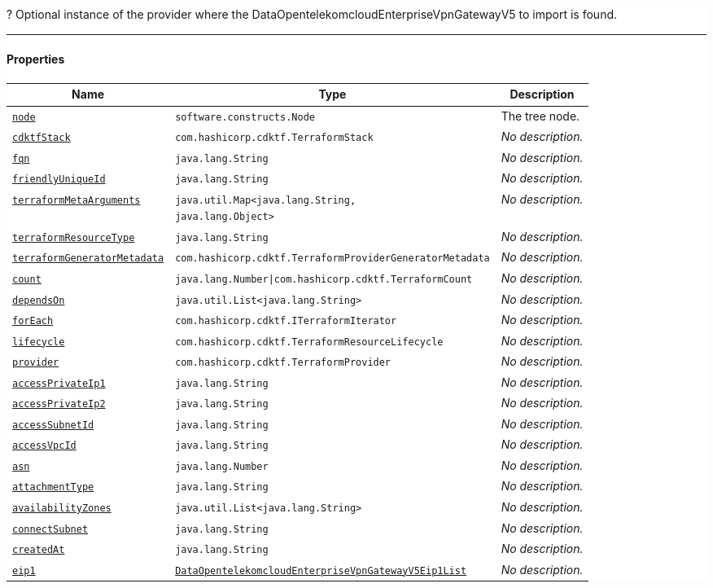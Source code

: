? Optional instance of the provider where the DataOpentelekomcloudEnterpriseVpnGatewayV5 to import is found.

---

#### Properties <a name="Properties" id="Properties"></a>

| **Name** | **Type** | **Description** |
| --- | --- | --- |
| <code><a href="#@cdktf/provider-opentelekomcloud.dataOpentelekomcloudEnterpriseVpnGatewayV5.DataOpentelekomcloudEnterpriseVpnGatewayV5.property.node">node</a></code> | <code>software.constructs.Node</code> | The tree node. |
| <code><a href="#@cdktf/provider-opentelekomcloud.dataOpentelekomcloudEnterpriseVpnGatewayV5.DataOpentelekomcloudEnterpriseVpnGatewayV5.property.cdktfStack">cdktfStack</a></code> | <code>com.hashicorp.cdktf.TerraformStack</code> | *No description.* |
| <code><a href="#@cdktf/provider-opentelekomcloud.dataOpentelekomcloudEnterpriseVpnGatewayV5.DataOpentelekomcloudEnterpriseVpnGatewayV5.property.fqn">fqn</a></code> | <code>java.lang.String</code> | *No description.* |
| <code><a href="#@cdktf/provider-opentelekomcloud.dataOpentelekomcloudEnterpriseVpnGatewayV5.DataOpentelekomcloudEnterpriseVpnGatewayV5.property.friendlyUniqueId">friendlyUniqueId</a></code> | <code>java.lang.String</code> | *No description.* |
| <code><a href="#@cdktf/provider-opentelekomcloud.dataOpentelekomcloudEnterpriseVpnGatewayV5.DataOpentelekomcloudEnterpriseVpnGatewayV5.property.terraformMetaArguments">terraformMetaArguments</a></code> | <code>java.util.Map<java.lang.String, java.lang.Object></code> | *No description.* |
| <code><a href="#@cdktf/provider-opentelekomcloud.dataOpentelekomcloudEnterpriseVpnGatewayV5.DataOpentelekomcloudEnterpriseVpnGatewayV5.property.terraformResourceType">terraformResourceType</a></code> | <code>java.lang.String</code> | *No description.* |
| <code><a href="#@cdktf/provider-opentelekomcloud.dataOpentelekomcloudEnterpriseVpnGatewayV5.DataOpentelekomcloudEnterpriseVpnGatewayV5.property.terraformGeneratorMetadata">terraformGeneratorMetadata</a></code> | <code>com.hashicorp.cdktf.TerraformProviderGeneratorMetadata</code> | *No description.* |
| <code><a href="#@cdktf/provider-opentelekomcloud.dataOpentelekomcloudEnterpriseVpnGatewayV5.DataOpentelekomcloudEnterpriseVpnGatewayV5.property.count">count</a></code> | <code>java.lang.Number\|com.hashicorp.cdktf.TerraformCount</code> | *No description.* |
| <code><a href="#@cdktf/provider-opentelekomcloud.dataOpentelekomcloudEnterpriseVpnGatewayV5.DataOpentelekomcloudEnterpriseVpnGatewayV5.property.dependsOn">dependsOn</a></code> | <code>java.util.List<java.lang.String></code> | *No description.* |
| <code><a href="#@cdktf/provider-opentelekomcloud.dataOpentelekomcloudEnterpriseVpnGatewayV5.DataOpentelekomcloudEnterpriseVpnGatewayV5.property.forEach">forEach</a></code> | <code>com.hashicorp.cdktf.ITerraformIterator</code> | *No description.* |
| <code><a href="#@cdktf/provider-opentelekomcloud.dataOpentelekomcloudEnterpriseVpnGatewayV5.DataOpentelekomcloudEnterpriseVpnGatewayV5.property.lifecycle">lifecycle</a></code> | <code>com.hashicorp.cdktf.TerraformResourceLifecycle</code> | *No description.* |
| <code><a href="#@cdktf/provider-opentelekomcloud.dataOpentelekomcloudEnterpriseVpnGatewayV5.DataOpentelekomcloudEnterpriseVpnGatewayV5.property.provider">provider</a></code> | <code>com.hashicorp.cdktf.TerraformProvider</code> | *No description.* |
| <code><a href="#@cdktf/provider-opentelekomcloud.dataOpentelekomcloudEnterpriseVpnGatewayV5.DataOpentelekomcloudEnterpriseVpnGatewayV5.property.accessPrivateIp1">accessPrivateIp1</a></code> | <code>java.lang.String</code> | *No description.* |
| <code><a href="#@cdktf/provider-opentelekomcloud.dataOpentelekomcloudEnterpriseVpnGatewayV5.DataOpentelekomcloudEnterpriseVpnGatewayV5.property.accessPrivateIp2">accessPrivateIp2</a></code> | <code>java.lang.String</code> | *No description.* |
| <code><a href="#@cdktf/provider-opentelekomcloud.dataOpentelekomcloudEnterpriseVpnGatewayV5.DataOpentelekomcloudEnterpriseVpnGatewayV5.property.accessSubnetId">accessSubnetId</a></code> | <code>java.lang.String</code> | *No description.* |
| <code><a href="#@cdktf/provider-opentelekomcloud.dataOpentelekomcloudEnterpriseVpnGatewayV5.DataOpentelekomcloudEnterpriseVpnGatewayV5.property.accessVpcId">accessVpcId</a></code> | <code>java.lang.String</code> | *No description.* |
| <code><a href="#@cdktf/provider-opentelekomcloud.dataOpentelekomcloudEnterpriseVpnGatewayV5.DataOpentelekomcloudEnterpriseVpnGatewayV5.property.asn">asn</a></code> | <code>java.lang.Number</code> | *No description.* |
| <code><a href="#@cdktf/provider-opentelekomcloud.dataOpentelekomcloudEnterpriseVpnGatewayV5.DataOpentelekomcloudEnterpriseVpnGatewayV5.property.attachmentType">attachmentType</a></code> | <code>java.lang.String</code> | *No description.* |
| <code><a href="#@cdktf/provider-opentelekomcloud.dataOpentelekomcloudEnterpriseVpnGatewayV5.DataOpentelekomcloudEnterpriseVpnGatewayV5.property.availabilityZones">availabilityZones</a></code> | <code>java.util.List<java.lang.String></code> | *No description.* |
| <code><a href="#@cdktf/provider-opentelekomcloud.dataOpentelekomcloudEnterpriseVpnGatewayV5.DataOpentelekomcloudEnterpriseVpnGatewayV5.property.connectSubnet">connectSubnet</a></code> | <code>java.lang.String</code> | *No description.* |
| <code><a href="#@cdktf/provider-opentelekomcloud.dataOpentelekomcloudEnterpriseVpnGatewayV5.DataOpentelekomcloudEnterpriseVpnGatewayV5.property.createdAt">createdAt</a></code> | <code>java.lang.String</code> | *No description.* |
| <code><a href="#@cdktf/provider-opentelekomcloud.dataOpentelekomcloudEnterpriseVpnGatewayV5.DataOpentelekomcloudEnterpriseVpnGatewayV5.property.eip1">eip1</a></code> | <code><a href="#@cdktf/provider-opentelekomcloud.dataOpentelekomcloudEnterpriseVpnGatewayV5.DataOpentelekomcloudEnterpriseVpnGatewayV5Eip1List">DataOpentelekomcloudEnterpriseVpnGatewayV5Eip1List</a></code> | *No description.* |
